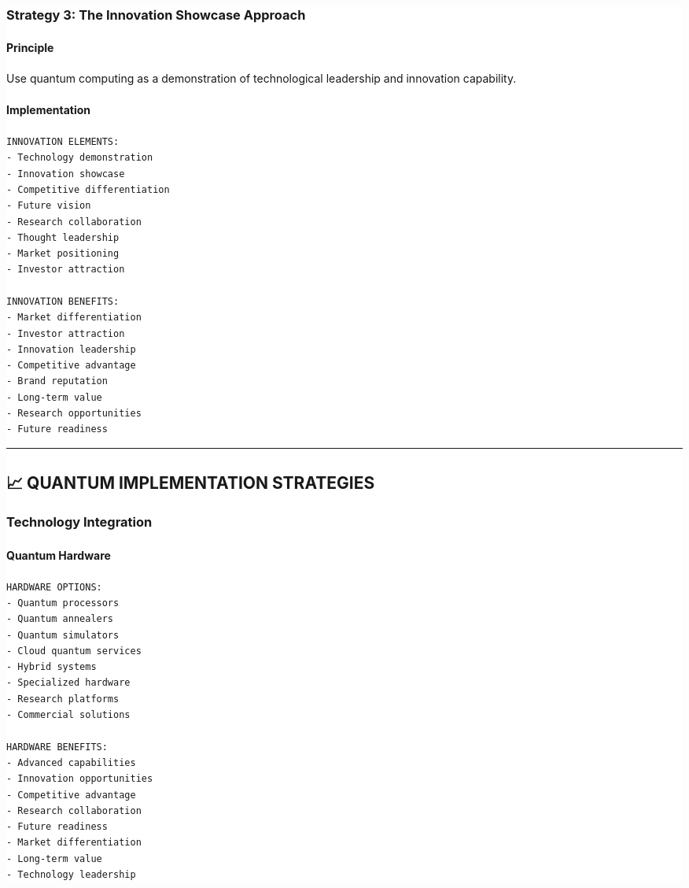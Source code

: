 ### **Strategy 3: The Innovation Showcase Approach**

#### **Principle**
Use quantum computing as a demonstration of technological leadership and innovation capability.

#### **Implementation**
```
INNOVATION ELEMENTS:
- Technology demonstration
- Innovation showcase
- Competitive differentiation
- Future vision
- Research collaboration
- Thought leadership
- Market positioning
- Investor attraction

INNOVATION BENEFITS:
- Market differentiation
- Investor attraction
- Innovation leadership
- Competitive advantage
- Brand reputation
- Long-term value
- Research opportunities
- Future readiness
```

---

## 📈 **QUANTUM IMPLEMENTATION STRATEGIES**

### **Technology Integration**

#### **Quantum Hardware**
```
HARDWARE OPTIONS:
- Quantum processors
- Quantum annealers
- Quantum simulators
- Cloud quantum services
- Hybrid systems
- Specialized hardware
- Research platforms
- Commercial solutions

HARDWARE BENEFITS:
- Advanced capabilities
- Innovation opportunities
- Competitive advantage
- Research collaboration
- Future readiness
- Market differentiation
- Long-term value
- Technology leadership
```
